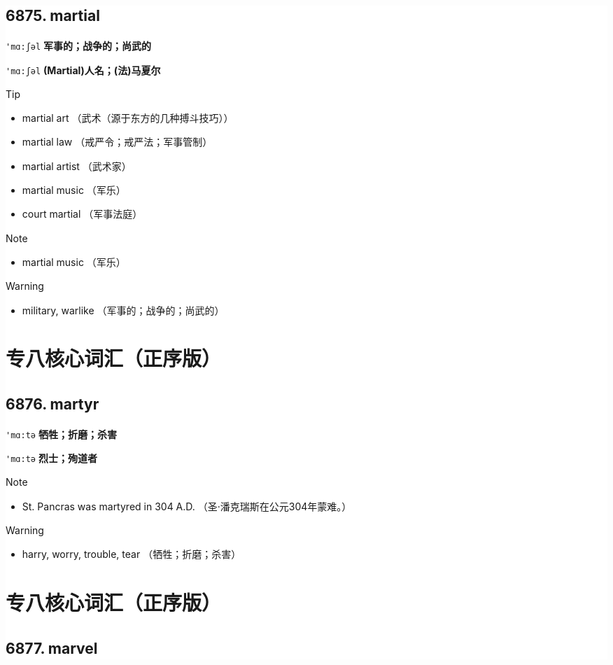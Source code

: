 ## 6875. martial

`'mɑ:ʃəl`  **军事的；战争的；尚武的**

`'mɑ:ʃəl`  **(Martial)人名；(法)马夏尔**

> [!TIP]
>
> - martial art （武术（源于东方的几种搏斗技巧））
>
> - martial law （戒严令；戒严法；军事管制）
>
> - martial artist （武术家）
>
> - martial music （军乐）
>
> - court martial （军事法庭）
>

> [!NOTE]
>
> - martial music （军乐）
>

> [!WARNING]
>
> - military, warlike （军事的；战争的；尚武的）
>

# 专八核心词汇（正序版）

## 6876. martyr

`'mɑ:tə`  **牺牲；折磨；杀害**

`'mɑ:tə`  **烈士；殉道者**

> [!NOTE]
>
> - St. Pancras was martyred in 304 A.D. （圣·潘克瑞斯在公元304年蒙难。）
>

> [!WARNING]
>
> - harry, worry, trouble, tear （牺牲；折磨；杀害）
>

# 专八核心词汇（正序版）

## 6877. marvel
